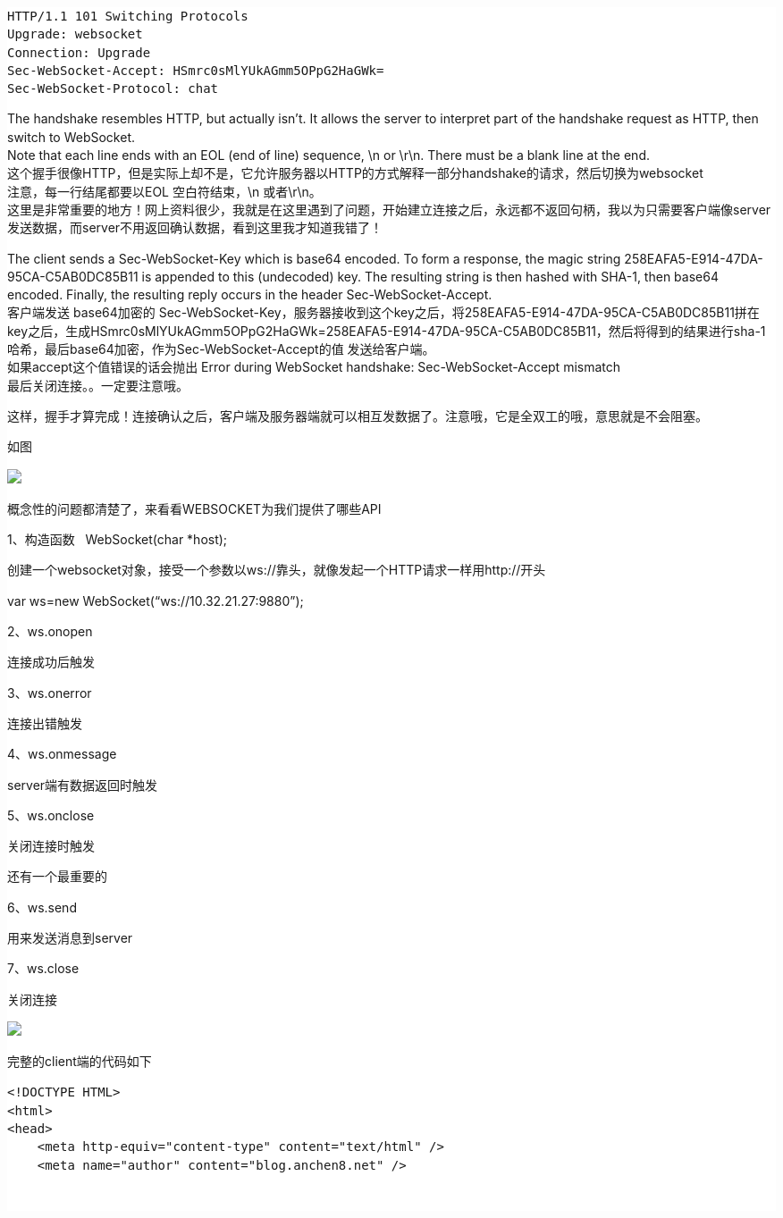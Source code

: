 <pre>
HTTP/1.1 101 Switching Protocols
Upgrade: websocket
Connection: Upgrade
Sec-WebSocket-Accept: HSmrc0sMlYUkAGmm5OPpG2HaGWk=
Sec-WebSocket-Protocol: chat
</pre><p>The handshake resembles HTTP, but actually isn’t. It allows the server to interpret part of the handshake request as HTTP, then switch to WebSocket.
<br>
Note that each line ends with an EOL (end of line) sequence, \n or \r\n. There must be a blank line at the end.
<br>
这个握手很像HTTP，但是实际上却不是，它允许服务器以HTTP的方式解释一部分handshake的请求，然后切换为websocket
<br>
注意，每一行结尾都要以EOL 空白符结束，\n 或者\r\n。
<br>
这里是非常重要的地方！网上资料很少，我就是在这里遇到了问题，开始建立连接之后，永远都不返回句柄，我以为只需要客户端像server发送数据，而server不用返回确认数据，看到这里我才知道我错了！</p>
<div>The client sends a Sec-WebSocket-Key which is base64 encoded. To form a response, the magic string 258EAFA5-E914-47DA-95CA-C5AB0DC85B11 is appended to this (undecoded) key. The resulting string is then hashed with SHA-1, then base64 encoded. Finally, the resulting reply occurs in the header Sec-WebSocket-Accept.
<br>
客户端发送 base64加密的 Sec-WebSocket-Key，服务器接收到这个key之后，将258EAFA5-E914-47DA-95CA-C5AB0DC85B11拼在key之后，生成HSmrc0sMlYUkAGmm5OPpG2HaGWk=258EAFA5-E914-47DA-95CA-C5AB0DC85B11，然后将得到的结果进行sha-1哈希，最后base64加密，作为Sec-WebSocket-Accept的值 发送给客户端。
<br>
如果accept这个值错误的话会抛出 Error during WebSocket handshake: Sec-WebSocket-Accept mismatch
<br>
最后关闭连接。。一定要注意哦。
<br>
</div>
<p>这样，握手才算完成！连接确认之后，客户端及服务器端就可以相互发数据了。注意哦，它是全双工的哦，意思就是不会阻塞。</p>
<p>如图</p>
<p><a href="http://imsiren.com/wp-content/uploads/2012/07/201112242121408903.png"><img src="http://imsiren.com/wp-content/uploads/2012/07/201112242121408903.png"></a></p>
<p>概念性的问题都清楚了，来看看WEBSOCKET为我们提供了哪些API</p>
<p>1、构造函数   WebSocket(char *host);</p>
<p>创建一个websocket对象，接受一个参数以ws://靠头，就像发起一个HTTP请求一样用http://开头</p>
<p>var ws=new WebSocket(“ws://10.32.21.27:9880”);</p>
<p>2、ws.onopen</p>
<p>连接成功后触发</p>
<p>3、ws.onerror</p>
<p>连接出错触发</p>
<p>4、ws.onmessage</p>
<p>server端有数据返回时触发</p>
<p>5、ws.onclose</p>
<p>关闭连接时触发</p>
<p>还有一个最重要的</p>
<p>6、ws.send</p>
<p>用来发送消息到server</p>
<p>7、ws.close</p>
<p>关闭连接</p>
<p><a href="http://imsiren.com/wp-content/uploads/2012/07/22222222.png"><img src="http://imsiren.com/wp-content/uploads/2012/07/22222222.png"></a></p>
<p>完整的client端的代码如下</p>
<pre>
&lt;!DOCTYPE HTML&gt;
&lt;html&gt;
&lt;head&gt;
	&lt;meta http-equiv=&quot;content-type&quot; content=&quot;text/html&quot; /&gt;
	&lt;meta name=&quot;author&quot; content=&quot;blog.anchen8.net&quot; /&gt;
